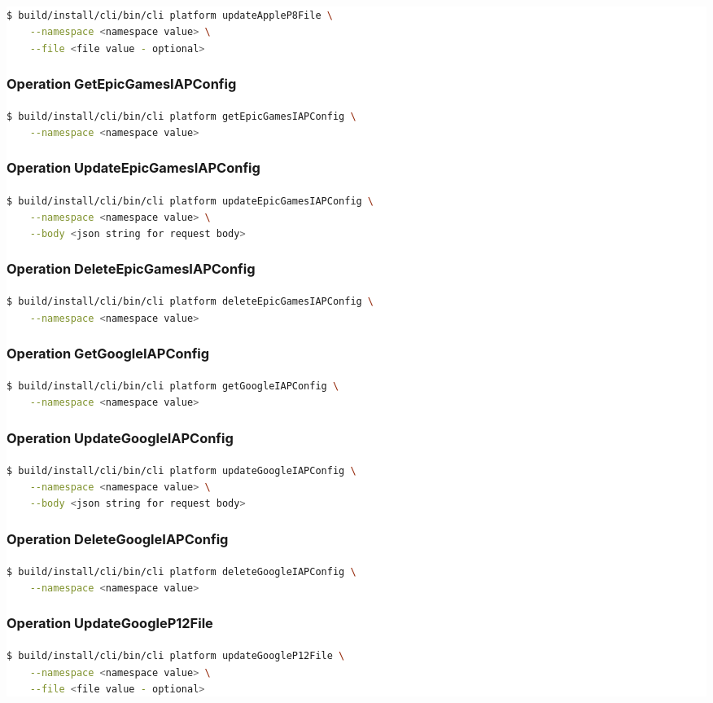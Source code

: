 ```sh
$ build/install/cli/bin/cli platform updateAppleP8File \
    --namespace <namespace value> \
    --file <file value - optional>
```

### Operation GetEpicGamesIAPConfig

```sh
$ build/install/cli/bin/cli platform getEpicGamesIAPConfig \
    --namespace <namespace value>
```

### Operation UpdateEpicGamesIAPConfig

```sh
$ build/install/cli/bin/cli platform updateEpicGamesIAPConfig \
    --namespace <namespace value> \
    --body <json string for request body>
```

### Operation DeleteEpicGamesIAPConfig

```sh
$ build/install/cli/bin/cli platform deleteEpicGamesIAPConfig \
    --namespace <namespace value>
```

### Operation GetGoogleIAPConfig

```sh
$ build/install/cli/bin/cli platform getGoogleIAPConfig \
    --namespace <namespace value>
```

### Operation UpdateGoogleIAPConfig

```sh
$ build/install/cli/bin/cli platform updateGoogleIAPConfig \
    --namespace <namespace value> \
    --body <json string for request body>
```

### Operation DeleteGoogleIAPConfig

```sh
$ build/install/cli/bin/cli platform deleteGoogleIAPConfig \
    --namespace <namespace value>
```

### Operation UpdateGoogleP12File

```sh
$ build/install/cli/bin/cli platform updateGoogleP12File \
    --namespace <namespace value> \
    --file <file value - optional>
```

